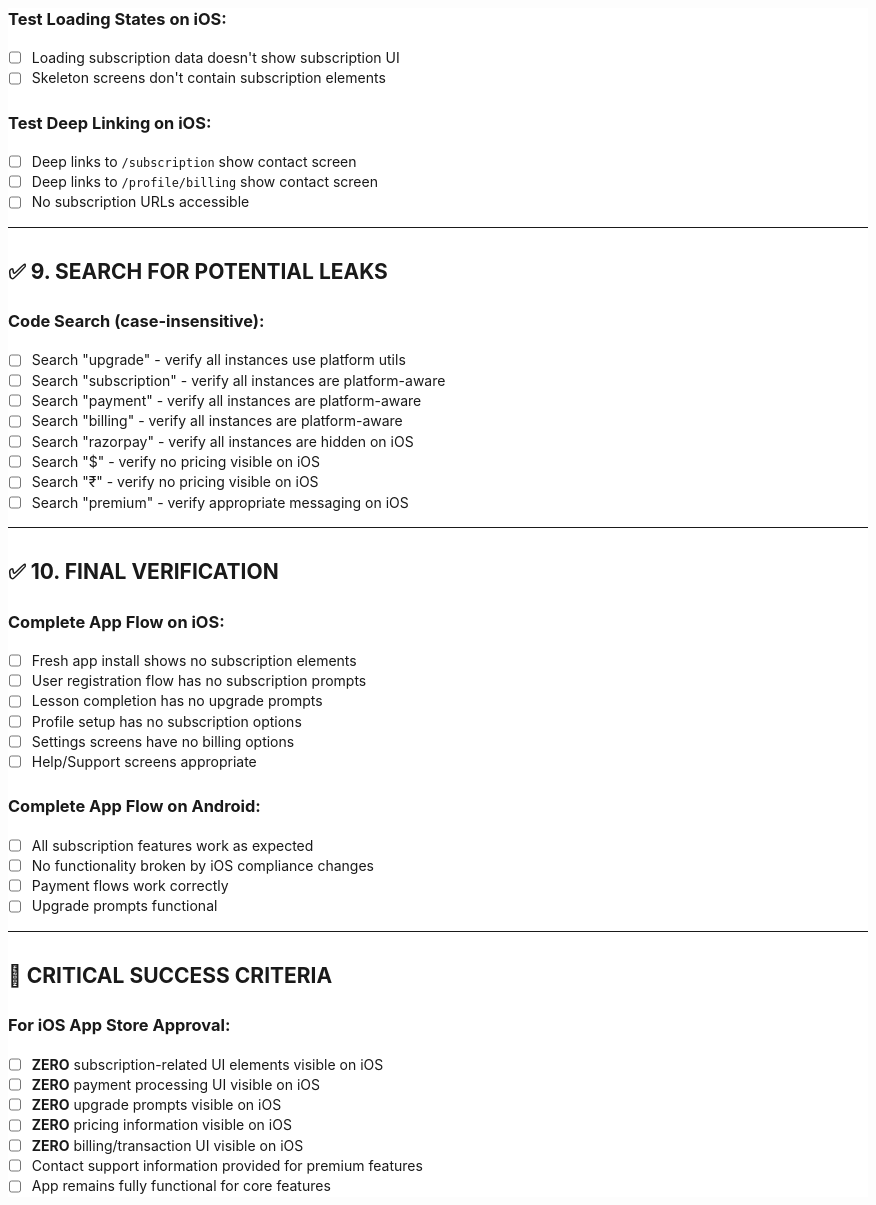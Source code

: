 ### Test Loading States on iOS:
- [ ] Loading subscription data doesn't show subscription UI
- [ ] Skeleton screens don't contain subscription elements

### Test Deep Linking on iOS:
- [ ] Deep links to `/subscription` show contact screen
- [ ] Deep links to `/profile/billing` show contact screen
- [ ] No subscription URLs accessible

---

## ✅ **9. SEARCH FOR POTENTIAL LEAKS**

### Code Search (case-insensitive):
- [ ] Search "upgrade" - verify all instances use platform utils
- [ ] Search "subscription" - verify all instances are platform-aware
- [ ] Search "payment" - verify all instances are platform-aware
- [ ] Search "billing" - verify all instances are platform-aware
- [ ] Search "razorpay" - verify all instances are hidden on iOS
- [ ] Search "$" - verify no pricing visible on iOS
- [ ] Search "₹" - verify no pricing visible on iOS
- [ ] Search "premium" - verify appropriate messaging on iOS

---

## ✅ **10. FINAL VERIFICATION**

### Complete App Flow on iOS:
- [ ] Fresh app install shows no subscription elements
- [ ] User registration flow has no subscription prompts
- [ ] Lesson completion has no upgrade prompts
- [ ] Profile setup has no subscription options
- [ ] Settings screens have no billing options
- [ ] Help/Support screens appropriate

### Complete App Flow on Android:
- [ ] All subscription features work as expected
- [ ] No functionality broken by iOS compliance changes
- [ ] Payment flows work correctly
- [ ] Upgrade prompts functional

---

## 🚨 **CRITICAL SUCCESS CRITERIA**

### For iOS App Store Approval:
- [ ] **ZERO** subscription-related UI elements visible on iOS
- [ ] **ZERO** payment processing UI visible on iOS
- [ ] **ZERO** upgrade prompts visible on iOS
- [ ] **ZERO** pricing information visible on iOS
- [ ] **ZERO** billing/transaction UI visible on iOS
- [ ] Contact support information provided for premium features
- [ ] App remains fully functional for core features

